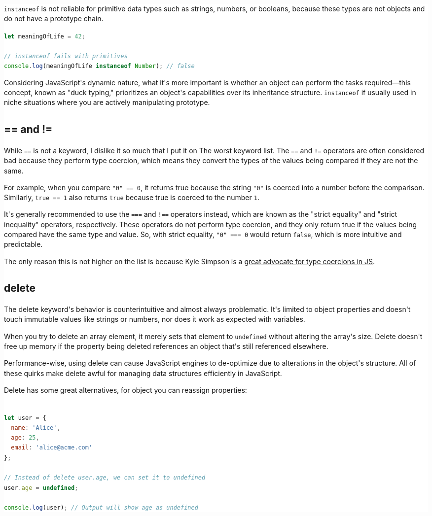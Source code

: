 `instanceof` is not reliable for primitive data types such as strings, numbers, or booleans, because these types are not objects and do not have a prototype chain.

```javascript
let meaningOfLife = 42;

// instanceof fails with primitives
console.log(meaningOfLife instanceof Number); // false
```

Considering JavaScript's dynamic nature, what it's more important is whether an object can perform the tasks required—this concept, known as "duck typing," prioritizes an object's capabilities over its inheritance structure. `instanceof` if usually used in niche situations where you are actively manipulating prototype.

## == and !=


While `==` is not a keyword, I dislike it so much that I put it on The worst keyword list. The `==` and `!=` operators are often considered bad because they perform type coercion, which means they convert the types of the values being compared if they are not the same.

For example, when you compare `"0" == 0`, it returns true because the string `"0"` is coerced into a number before the comparison. Similarly, `true == 1` also returns `true` because true is coerced to the number `1`.

It's generally recommended to use the `===` and `!==` operators instead, which are known as the "strict equality" and "strict inequality" operators, respectively. These operators do not perform type coercion, and they only return true if the values being compared have the same type and value. So, with strict equality, `"0" === 0` would return `false`, which is more intuitive and predictable.

The only reason this is not higher on the list is because Kyle Simpson is a [great advocate for type coercions in JS](https://frontendmasters.com/teachers/kyle-simpson/).

## delete

The delete keyword's behavior is counterintuitive and almost always problematic. It's limited to object properties and doesn't touch immutable values like strings or numbers, nor does it work as expected with variables.

When you try to delete an array element, it merely sets that element to `undefined` without altering the array's size. Delete doesn't free up memory if the property being deleted references an object that's still referenced elsewhere.

Performance-wise, using delete can cause JavaScript engines to de-optimize due to alterations in the object's structure.
All of these quirks make delete awful for managing data structures efficiently in JavaScript.

Delete has some great alternatives, for object you can reassign properties:

```javascript

let user = {
  name: 'Alice',
  age: 25,
  email: 'alice@acme.com'
};

// Instead of delete user.age, we can set it to undefined
user.age = undefined;

console.log(user); // Output will show age as undefined

```
